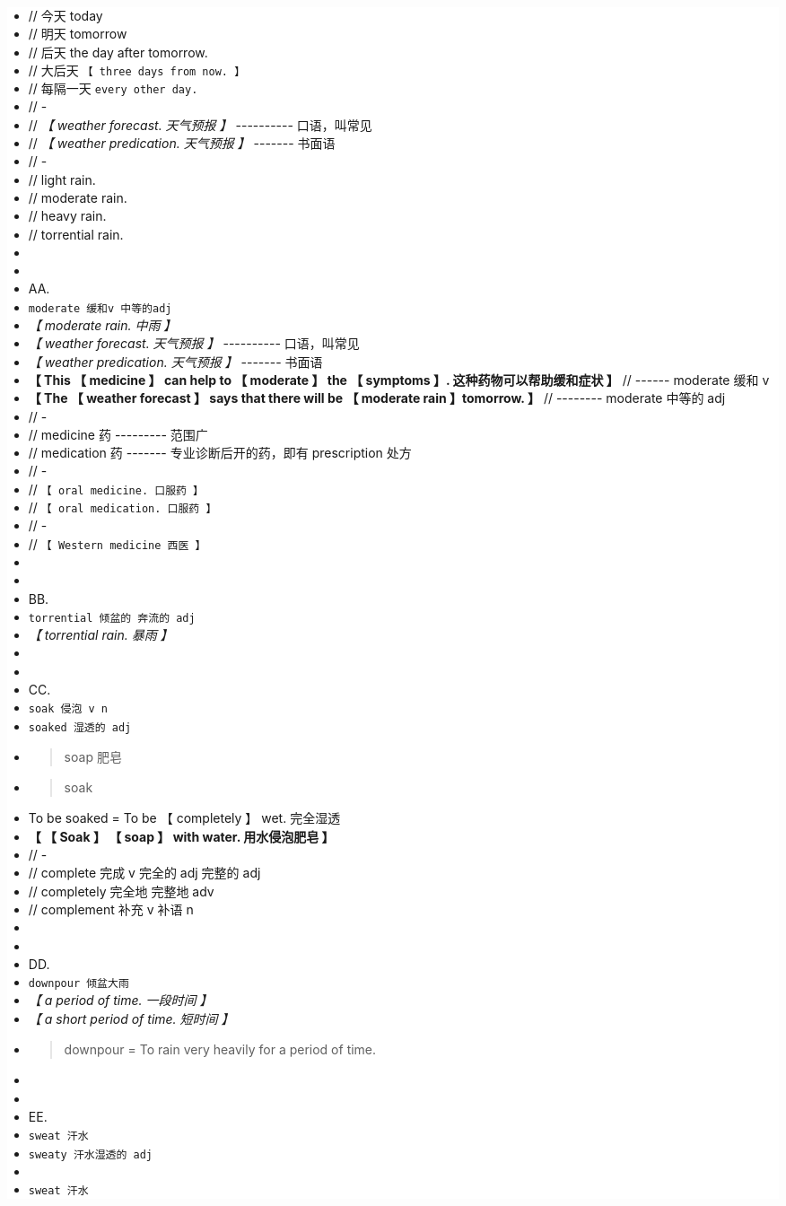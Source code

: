 - // 今天 today
- // 明天 tomorrow
- // 后天 the day after tomorrow.
- // 大后天 `【 three days from now. 】`
- // 每隔一天 `every other day. `
- // -
- // _【 weather forecast. 天气预报 】_ ---------- 口语，叫常见
- // _【 weather predication. 天气预报 】_ ------- 书面语
- // -
- // light rain.
- // moderate rain.
- // heavy rain.
- // torrential rain.
-
-
- AA.
- `moderate 缓和v 中等的adj`
- _【 moderate rain. 中雨 】_
- _【 weather forecast. 天气预报 】_ ---------- 口语，叫常见
- _【 weather predication. 天气预报 】_ ------- 书面语
- **【 This 【 medicine 】 can help to 【 moderate 】 the 【 symptoms 】. 这种药物可以帮助缓和症状 】** // ------ moderate 缓和 v
- **【 The 【 weather forecast 】 says that there will be 【 moderate rain 】tomorrow. 】** // -------- moderate 中等的 adj
- // -
- // medicine 药 --------- 范围广
- // medication 药 ------- 专业诊断后开的药，即有 prescription 处方
- // -
- // `【 oral medicine. 口服药 】`
- // `【 oral medication. 口服药 】`
- // -
- // `【 Western medicine 西医 】`
-
-
- BB.
- `torrential 倾盆的 奔流的 adj`
- _【 torrential rain. 暴雨 】_
-
-
- CC.
- `soak 侵泡 v n`
- `soaked 湿透的 adj`
- > soap 肥皂
- > soak
- To be soaked = To be 【 completely 】 wet. 完全湿透
- **【 【 Soak 】 【 soap 】 with water. 用水侵泡肥皂 】**
- // -
- // complete 完成 v 完全的 adj 完整的 adj
- // completely 完全地 完整地 adv
- // complement 补充 v 补语 n
-
-
- DD.
- `downpour 倾盆大雨`
- _【 a period of time. 一段时间 】_
- _【 a short period of time. 短时间 】_
- > downpour = To rain very heavily for a period of time.
-
-
- EE.
- `sweat 汗水`
- `sweaty 汗水湿透的 adj`
-
- `sweat 汗水`